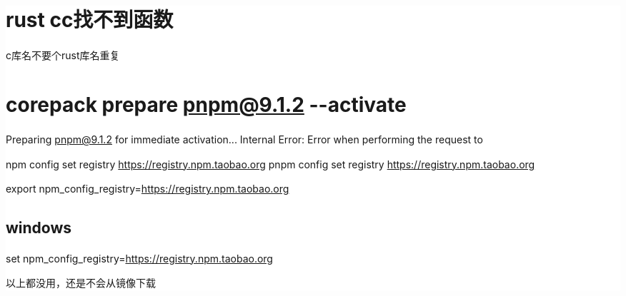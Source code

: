 # rust cc找不到函数
c库名不要个rust库名重复

# corepack prepare pnpm@9.1.2 --activate
Preparing pnpm@9.1.2 for immediate activation...
Internal Error: Error when performing the request to 

npm config set registry https://registry.npm.taobao.org
pnpm config set registry https://registry.npm.taobao.org

export npm_config_registry=https://registry.npm.taobao.org
## windows
set npm_config_registry=https://registry.npm.taobao.org

以上都没用，还是不会从镜像下载